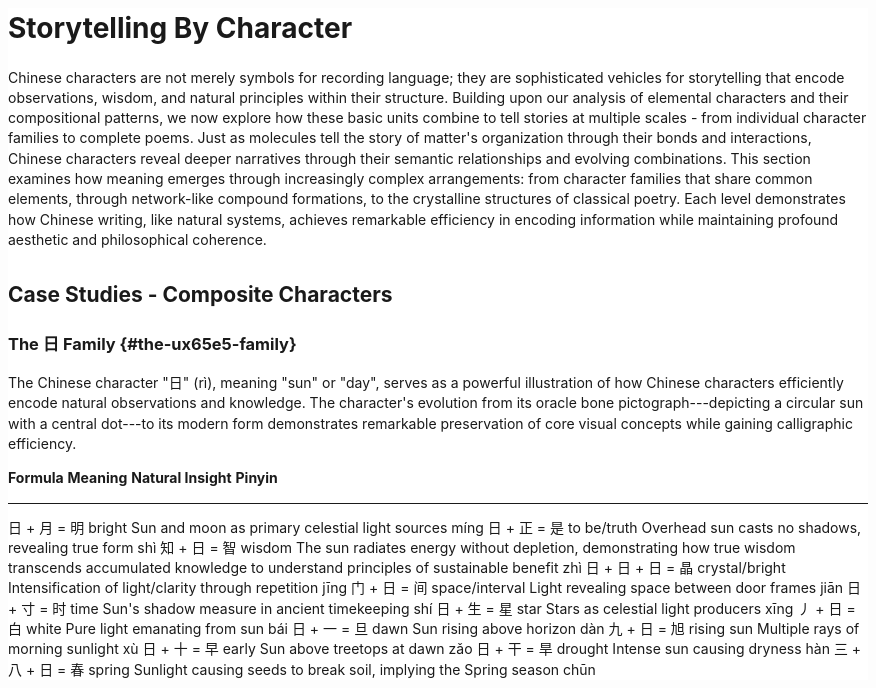 # Storytelling By Character

Chinese characters are not merely symbols for recording language; they
are sophisticated vehicles for storytelling that encode observations,
wisdom, and natural principles within their structure. Building upon our
analysis of elemental characters and their compositional patterns, we
now explore how these basic units combine to tell stories at multiple
scales - from individual character families to complete poems. Just as
molecules tell the story of matter's organization through their bonds
and interactions, Chinese characters reveal deeper narratives through
their semantic relationships and evolving combinations. This section
examines how meaning emerges through increasingly complex arrangements:
from character families that share common elements, through network-like
compound formations, to the crystalline structures of classical poetry.
Each level demonstrates how Chinese writing, like natural systems,
achieves remarkable efficiency in encoding information while maintaining
profound aesthetic and philosophical coherence.

## Case Studies - Composite Characters

### The 日 Family {#the-ux65e5-family}

The Chinese character "日" (rì), meaning "sun" or "day", serves as a
powerful illustration of how Chinese characters efficiently encode
natural observations and knowledge. The character's evolution from its
oracle bone pictograph---depicting a circular sun with a central
dot---to its modern form demonstrates remarkable preservation of core
visual concepts while gaining calligraphic efficiency.

  **Formula**         **Meaning**      **Natural Insight**                                                                                                                                         **Pinyin**
  ------------------- ---------------- ----------------------------------------------------------------------------------------------------------------------------------------------------------- ------------
  日 + 月 = 明        bright           Sun and moon as primary celestial light sources                                                                                                             míng
  日 + 正 = 是        to be/truth      Overhead sun casts no shadows, revealing true form                                                                                                          shì
  知 + 日 = 智        wisdom           The sun radiates energy without depletion, demonstrating how true wisdom transcends accumulated knowledge to understand principles of sustainable benefit   zhì
  日 + 日 + 日 = 晶   crystal/bright   Intensification of light/clarity through repetition                                                                                                         jīng
  门 + 日 = 间        space/interval   Light revealing space between door frames                                                                                                                   jiān
  日 + 寸 = 时        time             Sun's shadow measure in ancient timekeeping                                                                                                                 shí
  日 + 生 = 星        star             Stars as celestial light producers                                                                                                                          xīng
  丿 + 日 = 白        white            Pure light emanating from sun                                                                                                                               bái
  日 + 一 = 旦        dawn             Sun rising above horizon                                                                                                                                    dàn
  九 + 日 = 旭        rising sun       Multiple rays of morning sunlight                                                                                                                           xù
  日 + 十 = 早        early            Sun above treetops at dawn                                                                                                                                  zǎo
  日 + 干 = 旱        drought          Intense sun causing dryness                                                                                                                                 hàn
  三 + 八 + 日 = 春   spring           Sunlight causing seeds to break soil, implying the Spring season                                                                                            chūn
